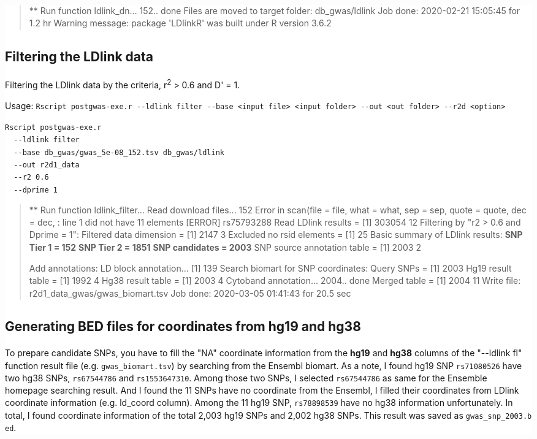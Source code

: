 > ** Run function ldlink_dn... 152.. done
>   Files are moved to target folder: db_gwas/ldlink
> Job done: 2020-02-21 15:05:45 for 1.2 hr
> Warning message:
> package 'LDlinkR' was built under R version 3.6.2

## Filtering the LDlink data

Filtering the LDlink data by the criteria, r<sup>2</sup> > 0.6 and D' = 1.

Usage: `Rscript postgwas-exe.r --ldlink filter --base <input file> <input folder> --out <out folder> --r2d <option>`

```CMD
Rscript postgwas-exe.r
  --ldlink filter
  --base db_gwas/gwas_5e-08_152.tsv db_gwas/ldlink
  --out r2d1_data
  --r2 0.6
  --dprime 1
```

> ** Run function ldlink_filter...
> Read download files... 152
> Error in scan(file = file, what = what, sep = sep, quote = quote, dec = dec,  :
>   line 1 did not have 11 elements
>   [ERROR] rs75793288
>   Read LDlink results           = [1] 303054     12
> Filtering by "r2 > 0.6 and Dprime = 1":
>   Filtered data dimension       = [1] 2147    3
>   Excluded no rsid elements     = [1] 25
> Basic summary of LDlink results:
>   **SNP Tier 1                    = 152**
>   **SNP Tier 2                    = 1851**
>   **SNP candidates                = 2003**
>   SNP source annotation table   = [1] 2003    2
>
> Add annotations:
>   LD block annotation... [1] 139
> Search biomart for SNP coordinates:
>   Query SNPs            = [1] 2003
>   Hg19 result table     = [1] 1992    4
>   Hg38 result table     = [1] 2003    4
>   Cytoband annotation... 2004.. done
>   Merged table          = [1] 2004   11
> Write file: r2d1_data_gwas/gwas_biomart.tsv
> Job done: 2020-03-05 01:41:43 for 20.5 sec

## Generating BED files for coordinates from hg19 and hg38

To prepare candidate SNPs, you have to fill the "NA" coordinate information from the **hg19** and **hg38** columns of the "--ldlink fl" function result file (e.g. `gwas_biomart.tsv`) by searching from the Ensembl biomart. As a note, I found hg19 SNP `rs71080526` have two hg38 SNPs, `rs67544786` and `rs1553647310`. Among those two SNPs, I selected `rs67544786` as same for the Ensemble homepage searching result. And I found the 11 SNPs have no coordinate from the Ensembl, I filled their coordinates from LDlink coordinate information (e.g. ld_coord column). Among the 11 hg19 SNP, `rs78898539` have no hg38 information unfortunately. In total, I found coordinate information of the total 2,003 hg19 SNPs and 2,002 hg38 SNPs. This result was saved as `gwas_snp_2003.bed`.
